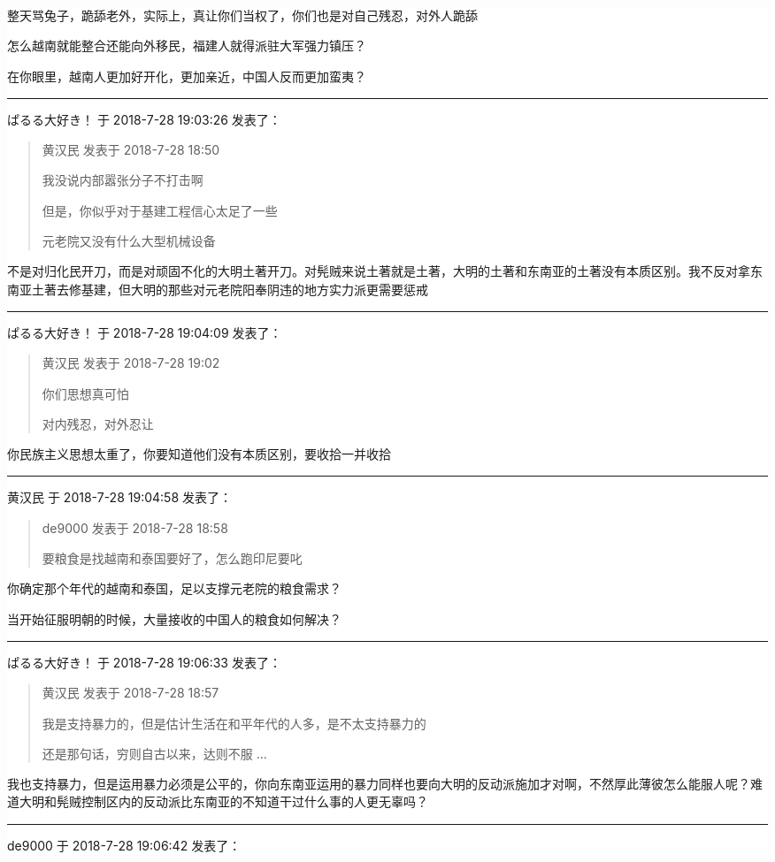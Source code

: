 整天骂兔子，跪舔老外，实际上，真让你们当权了，你们也是对自己残忍，对外人跪舔

怎么越南就能整合还能向外移民，福建人就得派驻大军强力镇压？

在你眼里，越南人更加好开化，更加亲近，中国人反而更加蛮夷？

---

ぱるる大好き！ 于 2018-7-28 19:03:26 发表了：

> 黄汉民 发表于 2018-7-28 18:50
>
> 我没说内部嚣张分子不打击啊
>
> 但是，你似乎对于基建工程信心太足了一些
>
> 元老院又没有什么大型机械设备

不是对归化民开刀，而是对顽固不化的大明土著开刀。对髡贼来说土著就是土著，大明的土著和东南亚的土著没有本质区别。我不反对拿东南亚土著去修基建，但大明的那些对元老院阳奉阴违的地方实力派更需要惩戒

---

ぱるる大好き！ 于 2018-7-28 19:04:09 发表了：

> 黄汉民 发表于 2018-7-28 19:02
>
> 你们思想真可怕
>
> 对内残忍，对外忍让

你民族主义思想太重了，你要知道他们没有本质区别，要收拾一并收拾

---

黄汉民 于 2018-7-28 19:04:58 发表了：

> de9000 发表于 2018-7-28 18:58
>
> 要粮食是找越南和泰国要好了，怎么跑印尼要叱

你确定那个年代的越南和泰国，足以支撑元老院的粮食需求？

当开始征服明朝的时候，大量接收的中国人的粮食如何解决？

---

ぱるる大好き！ 于 2018-7-28 19:06:33 发表了：

> 黄汉民 发表于 2018-7-28 18:57
>
> 我是支持暴力的，但是估计生活在和平年代的人多，是不太支持暴力的
>
> 还是那句话，穷则自古以来，达则不服 ...

我也支持暴力，但是运用暴力必须是公平的，你向东南亚运用的暴力同样也要向大明的反动派施加才对啊，不然厚此薄彼怎么能服人呢？难道大明和髡贼控制区内的反动派比东南亚的不知道干过什么事的人更无辜吗？

---

de9000 于 2018-7-28 19:06:42 发表了：
